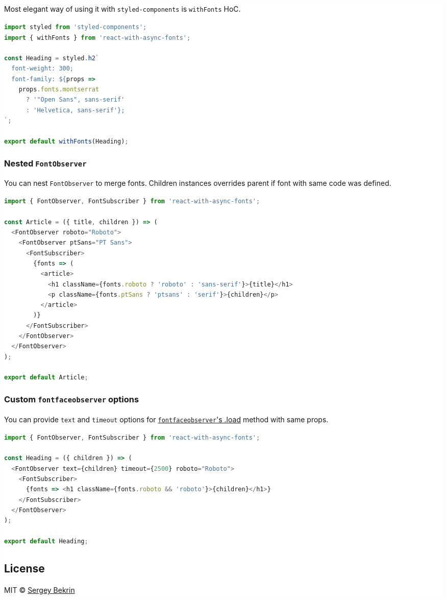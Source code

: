 Most elegant way of using it with `styled-components` is `withFonts` HoC.

```js
import styled from 'styled-components';
import { withFonts } from 'react-with-async-fonts';

const Heading = styled.h2`
  font-weight: 300;
  font-family: ${props =>
    props.fonts.montserrat
      ? '"Open Sans", sans-serif'
      : 'Helvetica, sans-serif'};
`;

export default withFonts(Heading);
```

### Nested `FontObserver`

You can nest `FontObserver` to merge fonts. Children instances overrides parent
if font with same code was defined.

```js
import { FontObserver, FontSubscriber } from 'react-with-async-fonts';

const Article = ({ title, children }) => (
  <FontObserver roboto="Roboto">
    <FontObserver ptSans="PT Sans">
      <FontSubscriber>
        {fonts => (
          <article>
            <h1 className={fonts.roboto ? 'roboto' : 'sans-serif'}>{title}</h1>
            <p className={fonts.ptSans ? 'ptsans' : 'serif'}>{children}</p>
          </article>
        )}
      </FontSubscriber>
    </FontObserver>
  </FontObserver>
);

export default Article;
```

### Custom `fontfaceobserver` options

You can provide `text` and `timeout` options for
[`fontfaceobserver`'s .load](https://github.com/bramstein/fontfaceobserver#how-to-use)
method with same props.

```js
import { FontObserver, FontSubscriber } from 'react-with-async-fonts';

const Heading = ({ children }) => (
  <FontObserver text={children} timeout={2500} roboto="Roboto">
    <FontSubscriber>
      {fonts => <h1 className={fonts.roboto && 'roboto'}>{children}</h1>}
    </FontSubscriber>
  </FontObserver>
);

export default Heading;
```

## License

MIT &copy; [Sergey Bekrin](http://bekrin.me)

